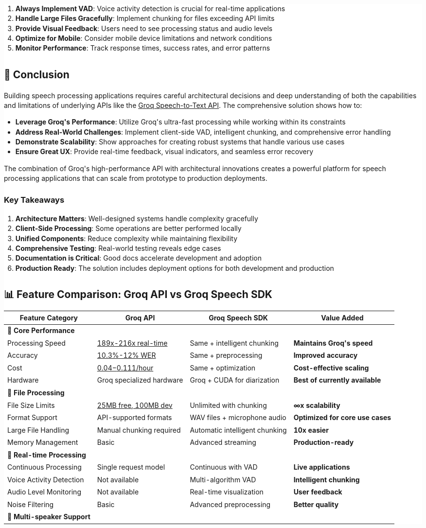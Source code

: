 1. **Always Implement VAD**: Voice activity detection is crucial for real-time applications
2. **Handle Large Files Gracefully**: Implement chunking for files exceeding API limits
3. **Provide Visual Feedback**: Users need to see processing status and audio levels
4. **Optimize for Mobile**: Consider mobile device limitations and network conditions
5. **Monitor Performance**: Track response times, success rates, and error patterns

## 🎉 **Conclusion**

Building speech processing applications requires careful architectural decisions and deep understanding of both the capabilities and limitations of underlying APIs like the [Groq Speech-to-Text API](https://console.groq.com/docs/speech-to-text). The comprehensive solution shows how to:

- **Leverage Groq's Performance**: Utilize Groq's ultra-fast processing while working within its constraints
- **Address Real-World Challenges**: Implement client-side VAD, intelligent chunking, and comprehensive error handling
- **Demonstrate Scalability**: Show approaches for creating robust systems that handle various use cases
- **Ensure Great UX**: Provide real-time feedback, visual indicators, and seamless error recovery

The combination of Groq's high-performance API with architectural innovations creates a powerful platform for speech processing applications that can scale from prototype to production deployments.

### **Key Takeaways**

1. **Architecture Matters**: Well-designed systems handle complexity gracefully
2. **Client-Side Processing**: Some operations are better performed locally
3. **Unified Components**: Reduce complexity while maintaining flexibility
4. **Comprehensive Testing**: Real-world testing reveals edge cases
5. **Documentation is Critical**: Good docs accelerate development and adoption
6. **Production Ready**: The solution includes deployment options for both development and production

## 📊 **Feature Comparison: Groq API vs Groq Speech SDK**

| Feature Category | Groq API | Groq Speech SDK | Value Added |
|------------------|----------|-------------------|-------------|
| **🚀 Core Performance** | | | |
| Processing Speed | [189x-216x real-time](https://console.groq.com/docs/speech-to-text) | Same + intelligent chunking | **Maintains Groq's speed** |
| Accuracy | [10.3%-12% WER](https://console.groq.com/docs/speech-to-text) | Same + preprocessing | **Improved accuracy** |
| Cost | [$0.04-$0.111/hour](https://console.groq.com/docs/speech-to-text) | Same + optimization | **Cost-effective scaling** |
| Hardware | Groq specialized hardware | Groq + CUDA for diarization | **Best of currently available** |
| **📁 File Processing** | | | |
| File Size Limits | [25MB free, 100MB dev](https://console.groq.com/docs/speech-to-text) | Unlimited with chunking | **∞x scalability** |
| Format Support | API-supported formats | WAV files + microphone audio | **Optimized for core use cases** |
| Large File Handling | Manual chunking required | Automatic intelligent chunking | **10x easier** |
| Memory Management | Basic | Advanced streaming | **Production-ready** |
| **🎤 Real-time Processing** | | | |
| Continuous Processing | Single request model | Continuous with VAD | **Live applications** |
| Voice Activity Detection | Not available | Multi-algorithm VAD | **Intelligent chunking** |
| Audio Level Monitoring | Not available | Real-time visualization | **User feedback** |
| Noise Filtering | Basic | Advanced preprocessing | **Better quality** |
| **👥 Multi-speaker Support** | | | |